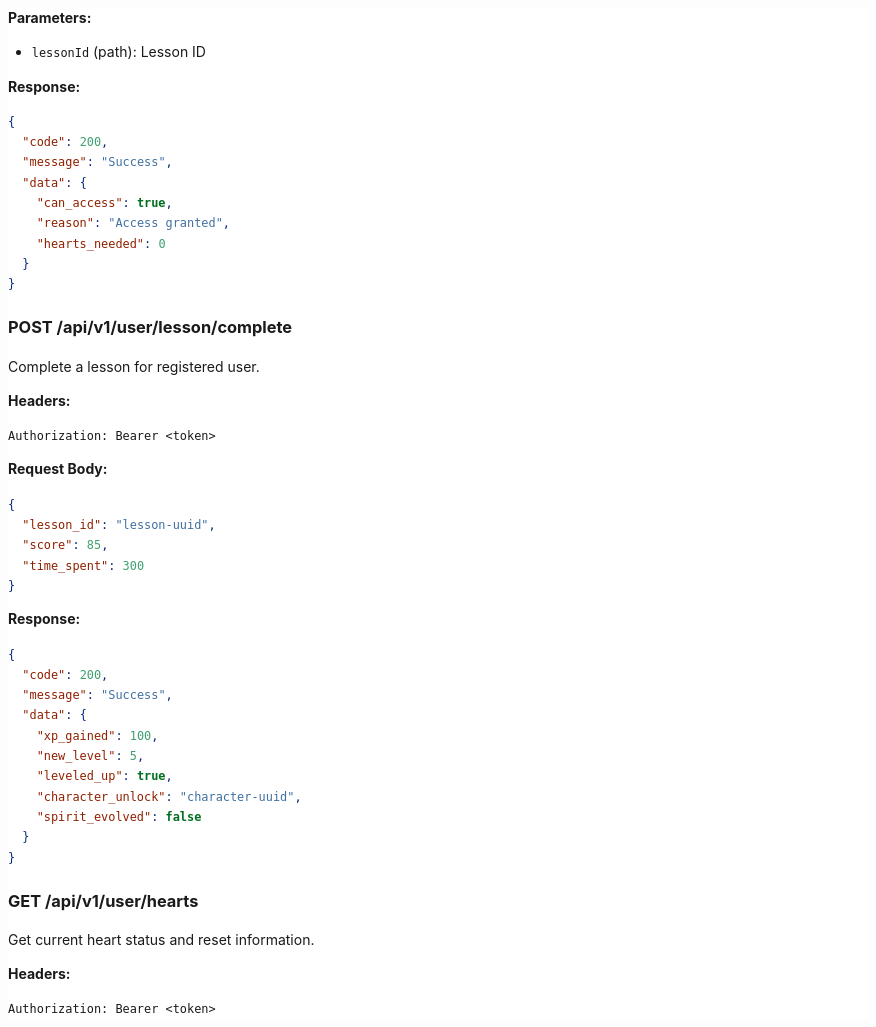 **Parameters:**
- `lessonId` (path): Lesson ID

**Response:**
```json
{
  "code": 200,
  "message": "Success",
  "data": {
    "can_access": true,
    "reason": "Access granted",
    "hearts_needed": 0
  }
}
```

### POST /api/v1/user/lesson/complete
Complete a lesson for registered user.

**Headers:**
```
Authorization: Bearer <token>
```

**Request Body:**
```json
{
  "lesson_id": "lesson-uuid",
  "score": 85,
  "time_spent": 300
}
```

**Response:**
```json
{
  "code": 200,
  "message": "Success",
  "data": {
    "xp_gained": 100,
    "new_level": 5,
    "leveled_up": true,
    "character_unlock": "character-uuid",
    "spirit_evolved": false
  }
}
```

### GET /api/v1/user/hearts
Get current heart status and reset information.

**Headers:**
```
Authorization: Bearer <token>
```
